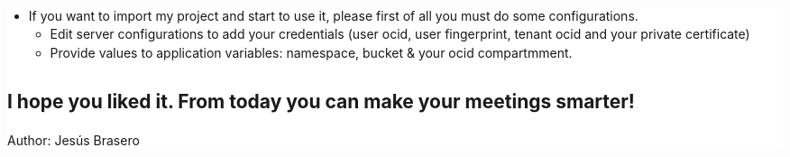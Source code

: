 
- If you want to import my project and start to use it, please first of all you must do some configurations.
    * Edit server configurations to add your credentials (user ocid, user fingerprint, tenant ocid and your private certificate)
    * Provide values to application variables: namespace, bucket & your ocid compartmment.

## I hope you liked it. From today you can make your meetings smarter!
Author: Jesús Brasero